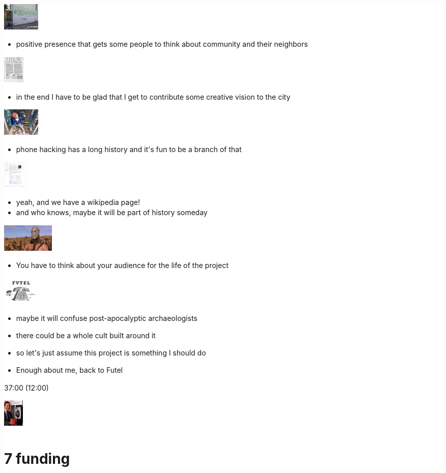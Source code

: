 ![image](./images/resized/resized6_60_mom.png) 

 - positive presence that gets some people to think about community and their neighbors
 
![image](./images/resized/resized6_90-yipl.png)

 - in the end I have to be glad that I get to contribute some creative vision to the city

![image](./images/resized/resized6_93-daughter.png)

- phone hacking has a long history and it's fun to be a branch of that

![image](./images/resized/resized6_95_wiki.png)

- yeah, and we have a wikipedia page!
- and who knows, maybe it will be part of history someday

![image](./images/resized/resized6_100_humungous.png)

- You have to think about your audience for the life of the project

![image](./images/resized/resized6_110_futel_zine_pyramid_3.png)

- maybe it will confuse post-apocalyptic archaeologists
- there could be a whole cult built around it

- so let's just assume this project is something I should do
- Enough about me, back to Futel

37:00 (12:00)

![image](./images/resized/resized7_10_cash.png)

# 7 funding
